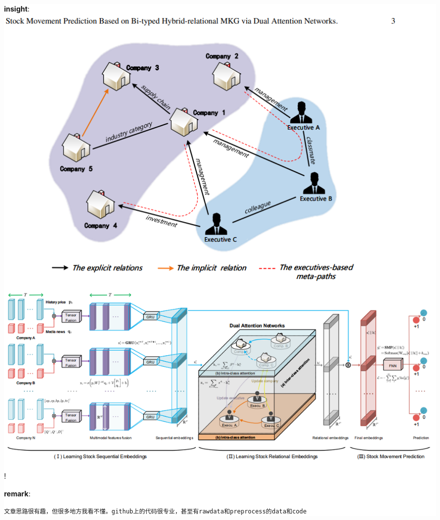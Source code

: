 **insight**:![](.Essay_Summary_images/f6ab2d3c.png)![](.Essay_Summary_images/31d73f24.png)!

**remark**: 
    
    文章思路很有趣，但很多地方我看不懂。github上的代码很专业，甚至有rawdata和preprocess的data和code
